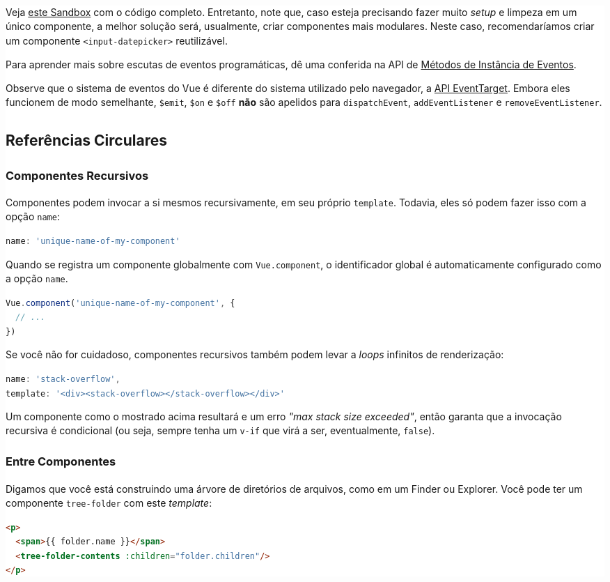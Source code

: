 Veja [este Sandbox](https://codesandbox.io/s/github/vuejs/vuejs.org/tree/master/src/v2/examples/vue-20-programmatic-event-listeners) com o código completo. Entretanto, note que, caso esteja precisando fazer muito _setup_ e limpeza em um único componente, a melhor solução será, usualmente, criar componentes mais modulares. Neste caso, recomendaríamos criar um componente `<input-datepicker>` reutilizável.

Para aprender mais sobre escutas de eventos programáticas, dê uma conferida na API de [Métodos de Instância de Eventos](https://vuejs.org/v2/api/#Instance-Methods-Events).

<p class="tip">Observe que o sistema de eventos do Vue é diferente do sistema utilizado pelo navegador, a <a href="https://developer.mozilla.org/pt-BR/docs/Web/API/EventTarget">API EventTarget</a>. Embora eles funcionem de modo semelhante, <code>$emit</code>, <code>$on</code> e <code>$off</code> <strong>não</strong> são apelidos para <code>dispatchEvent</code>, <code>addEventListener</code> e <code>removeEventListener</code>.</p>

## Referências Circulares

### Componentes Recursivos

Componentes podem invocar a si mesmos recursivamente, em seu próprio `template`. Todavia, eles só podem fazer isso com a opção `name`:

``` js
name: 'unique-name-of-my-component'
```

Quando se registra um componente globalmente com `Vue.component`, o identificador global é automaticamente configurado como a opção `name`.

``` js
Vue.component('unique-name-of-my-component', {
  // ...
})
```

Se você não for cuidadoso, componentes recursivos também podem levar a _loops_ infinitos de renderização:

``` js
name: 'stack-overflow',
template: '<div><stack-overflow></stack-overflow></div>'
```

Um componente como o mostrado acima resultará e um erro _"max stack size exceeded"_, então garanta que a invocação recursiva é condicional (ou seja, sempre tenha um `v-if` que virá a ser, eventualmente, `false`).

### Entre Componentes

Digamos que você está construindo uma árvore de diretórios de arquivos, como em um Finder ou Explorer. Você pode ter um componente `tree-folder` com este _template_:

``` html
<p>
  <span>{{ folder.name }}</span>
  <tree-folder-contents :children="folder.children"/>
</p>
```
